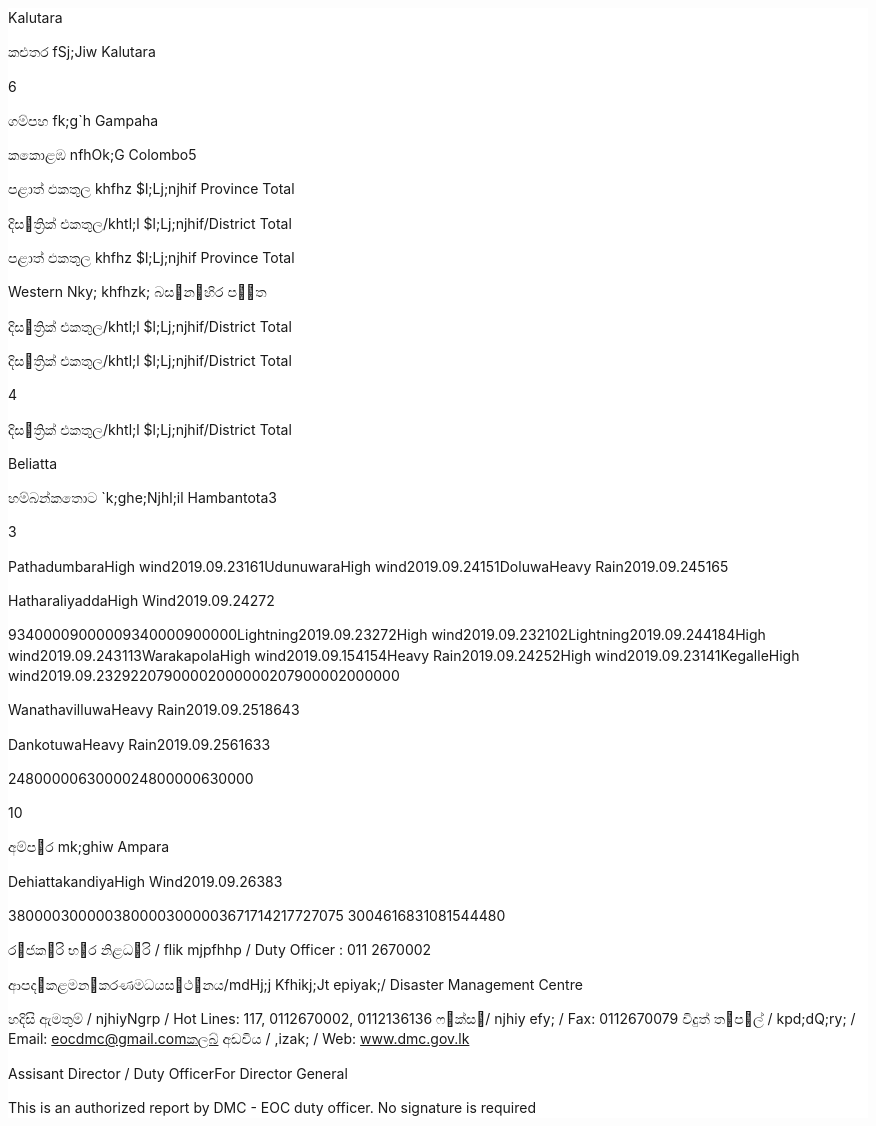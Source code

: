 
Kalutara

කළුතර fSj;Jiw Kalutara

6

ගම්පහ fk;g`h Gampaha

කකොළඹ nfhOk;G Colombo5

පළාත් ඵකතුල khfhz $l;Lj;njhif Province Total

දිස෇ත්‍රික් එකතුල/khtl;l $l;Lj;njhif/District Total

පළාත් ඵකතුල khfhz $l;Lj;njhif Province Total

Western Nky; khfhzk; බස෇න෈හිර ප඼෈ත

දිස෇ත්‍රික් එකතුල/khtl;l $l;Lj;njhif/District Total

දිස෇ත්‍රික් එකතුල/khtl;l $l;Lj;njhif/District Total

4

දිස෇ත්‍රික් එකතුල/khtl;l $l;Lj;njhif/District Total

Beliatta

හම්බන්කතොට `k;ghe;Njhl;il Hambantota3

3

PathadumbaraHigh wind2019.09.23161UdunuwaraHigh wind2019.09.24151DoluwaHeavy Rain2019.09.245165

HatharaliyaddaHigh Wind2019.09.24272

93400009000009340000900000Lightning2019.09.23272High wind2019.09.232102Lightning2019.09.244184High wind2019.09.243113WarakapolaHigh wind2019.09.154154Heavy Rain2019.09.24252High wind2019.09.23141KegalleHigh wind2019.09.23292207900002000000207900002000000

WanathavilluwaHeavy Rain2019.09.2518643

DankotuwaHeavy Rain2019.09.2561633

2480000063000024800000630000

10

අම්ප෈ර mk;ghiw Ampara

DehiattakandiyaHigh Wind2019.09.26383

3800003000003800003000003671714217727075 3004616831081544480

ර෈ජක෈රි භ෈ර නිළධ෈රි / flik mjpfhhp / Duty Officer : 011 2670002

ආපද෈කළමන෈කරණමධයස෇ථ෈නය/mdHj;j Kfhikj;Jt epiyak;/ Disaster Management Centre

හදිසි ඇමතුම් / njhiyNgrp / Hot Lines: 117, 0112670002, 0112136136 ෆ෉ක්ස෇/ njhiy efy; / Fax: 0112670079 විදුත් ත෉ප෉ල් / kpd;dQ;ry; / Email: eocdmc@gmail.comකලබ් අඩවිය / ,izak; / Web: www.dmc.gov.lk

Assisant Director / Duty OfficerFor Director General

This is an authorized report by DMC - EOC duty officer. No signature is required

